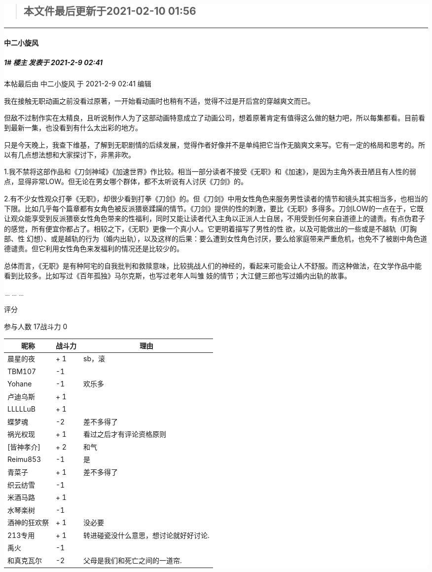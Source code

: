 > ## **本文件最后更新于2021-02-10 01:56** 


-----

####  中二小旋风  
##### 1#       楼主       发表于 2021-2-9 02:41


 本帖最后由 中二小旋风 于 2021-2-9 02:41 编辑 


我在接触无职动画之前没看过原著，一开始看动画时也稍有不适，觉得不过是开后宫的穿越爽文而已。

但敌不过制作实在太精良，且听说制作人为了这部动画特意成立了动画公司，想着原著肯定有值得这么做的魅力吧，所以每集都看。目前看到最新一集，也没看到有什么太出彩的地方。


只是今天晚上，我查下维基，了解到无职剧情的后续发展，觉得作者好像并不是单纯把它当作无脑爽文来写。它有一定的格局和思考的。所以有几点想法想和大家探讨下，非黑非吹。


1.我不禁将这部作品和《刀剑神域》《加速世界》作比较。相当一部分读者不接受《无职》和《加速》，是因为主角外表丑陋且有人性的弱点，显得非常LOW。但无论在男女哪个群体，都不太听说有人讨厌《刀剑》的。

2.有不少女性观众打拳《无职》，却很少看到打拳《刀剑》的。但《刀剑》中用女性角色来服务男性读者的情节和镜头其实相当多，也相当的下限。比如几乎每个篇章都有女角色被反派猥亵蹂躏的情节。《刀剑》提供的性的刺激，要比《无职》多得多。刀剑LOW的一点在于，它既让观众能享受到反派猥亵女性角色带来的性福利，同时又能让读者代入主角以正派人士自居，不用受到任何来自道德上的谴责。有点伪君子的感觉，所有便宜你都占了。相较之下，《无职》更像一个真小人。它更明着描写了男性的性 欲，以及可能做出的一些或是不越轨（盯胸部、性 幻想）、或是越轨的行为（婚内出轨），以及这样的后果：要么遭到女性角色讨厌，要么给家庭带来严重危机，也免不了被剧中角色道德谴责。但它利用女性角色来发福利的情况还是比较少的。


总体而言，《无职》是有种阿宅的自我批判和救赎意味，比较挑战人们的神经的，看起来可能会让人不舒服。而这种做法，在文学作品中能看到比较多。比如写过《百年孤独》马尔克斯，也写过老年人叫雏 妓的情节；大江健三郎也写过婚内出轨的故事。


﹍﹍﹍

评分


 参与人数 17战斗力 0

|昵称|战斗力|理由|
|----|---|---|
| 晨星的夜| + 1|sb，滚|
| TBM107|-1||
| Yohane|-1|欢乐多|
| 卢迪乌斯| + 1||
| LLLLLuB| + 1||
| 蝶梦魂|-2|差不多得了|
| 祸光权现| + 1|看过之后才有评论资格原则|
| [皆神孝介]| + 2|和气|
| Reimu853|-1|是|
| 青菜子| + 1|差不多得了|
| 织云纺雪|-1||
| 米酒马路| + 1||
| 水琴楽树|-1||
| 酒神的狂欢祭| + 1|没必要|
| 213专用| + 1|转进碰瓷没什么意思，想讨论就好好讨论.|
| 禹火|-1||
| 和真克瓦尔|-2|父母是我们和死亡之间的一道帘.|
